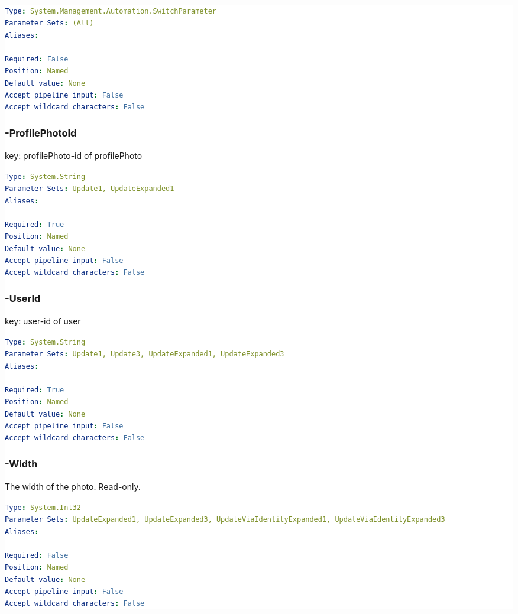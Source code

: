 ```yaml
Type: System.Management.Automation.SwitchParameter
Parameter Sets: (All)
Aliases:

Required: False
Position: Named
Default value: None
Accept pipeline input: False
Accept wildcard characters: False
```

### -ProfilePhotoId
key: profilePhoto-id of profilePhoto

```yaml
Type: System.String
Parameter Sets: Update1, UpdateExpanded1
Aliases:

Required: True
Position: Named
Default value: None
Accept pipeline input: False
Accept wildcard characters: False
```

### -UserId
key: user-id of user

```yaml
Type: System.String
Parameter Sets: Update1, Update3, UpdateExpanded1, UpdateExpanded3
Aliases:

Required: True
Position: Named
Default value: None
Accept pipeline input: False
Accept wildcard characters: False
```

### -Width
The width of the photo.
Read-only.

```yaml
Type: System.Int32
Parameter Sets: UpdateExpanded1, UpdateExpanded3, UpdateViaIdentityExpanded1, UpdateViaIdentityExpanded3
Aliases:

Required: False
Position: Named
Default value: None
Accept pipeline input: False
Accept wildcard characters: False
```
